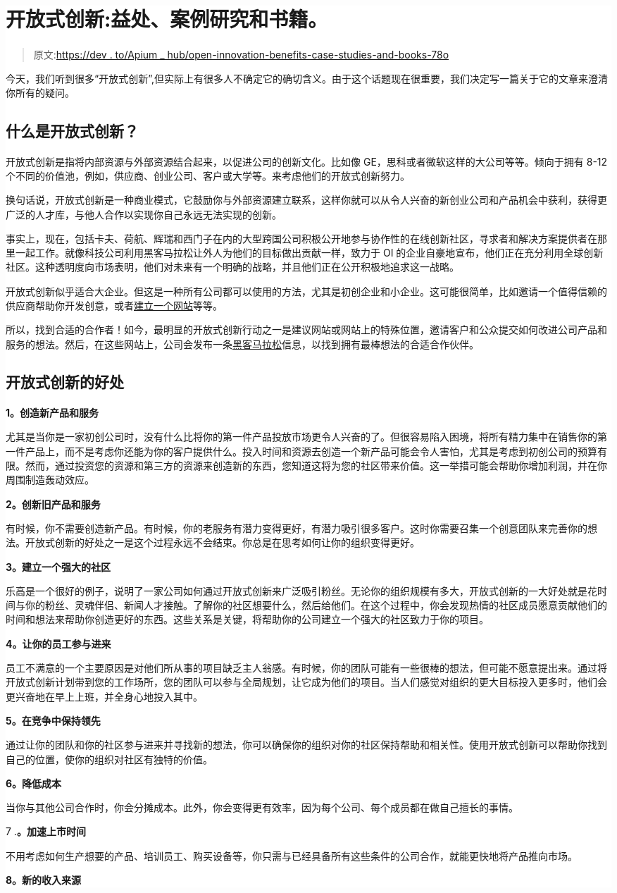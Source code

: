 # 开放式创新:益处、案例研究和书籍。

> 原文:[https://dev . to/Apium _ hub/open-innovation-benefits-case-studies-and-books-78o](https://dev.to/apium_hub/open-innovation-benefits-case-studies-and-books-78o)

今天，我们听到很多“开放式创新”,但实际上有很多人不确定它的确切含义。由于这个话题现在很重要，我们决定写一篇关于它的文章来澄清你所有的疑问。

## [](#what-is-open-innovation)什么是开放式创新？

开放式创新是指将内部资源与外部资源结合起来，以促进公司的创新文化。比如像 GE，思科或者微软这样的大公司等等。倾向于拥有 8-12 个不同的价值池，例如，供应商、创业公司、客户或大学等。来考虑他们的开放式创新努力。

换句话说，开放式创新是一种商业模式，它鼓励你与外部资源建立联系，这样你就可以从令人兴奋的新创业公司和产品机会中获利，获得更广泛的人才库，与他人合作以实现你自己永远无法实现的创新。

事实上，现在，包括卡夫、荷航、辉瑞和西门子在内的大型跨国公司积极公开地参与协作性的在线创新社区，寻求者和解决方案提供者在那里一起工作。就像科技公司利用黑客马拉松让外人为他们的目标做出贡献一样，致力于 OI 的企业自豪地宣布，他们正在充分利用全球创新社区。这种透明度向市场表明，他们对未来有一个明确的战略，并且他们正在公开积极地追求这一战略。

开放式创新似乎适合大企业。但这是一种所有公司都可以使用的方法，尤其是初创企业和小企业。这可能很简单，比如邀请一个值得信赖的供应商帮助你开发创意，或者[建立一个网站](https://apiumhub.com/web-development-barcelona/)等等。

所以，找到合适的合作者！如今，最明显的开放式创新行动之一是建议网站或网站上的特殊位置，邀请客户和公众提交如何改进公司产品和服务的想法。然后，在这些网站上，公司会发布一条[黑客马拉松](https://apiumhub.com/tech-blog-barcelona/what-is-a-hackathon/)信息，以找到拥有最棒想法的合适合作伙伴。

## [](#benefits-of-open-innovation)开放式创新的好处

**1。创造新产品和服务**

尤其是当你是一家初创公司时，没有什么比将你的第一件产品投放市场更令人兴奋的了。但很容易陷入困境，将所有精力集中在销售你的第一件产品上，而不是考虑你还能为你的客户提供什么。投入时间和资源去创造一个新产品可能会令人害怕，尤其是考虑到初创公司的预算有限。然而，通过投资您的资源和第三方的资源来创造新的东西，您知道这将为您的社区带来价值。这一举措可能会帮助你增加利润，并在你周围制造轰动效应。

**2。创新旧产品和服务**

有时候，你不需要创造新产品。有时候，你的老服务有潜力变得更好，有潜力吸引很多客户。这时你需要召集一个创意团队来完善你的想法。开放式创新的好处之一是这个过程永远不会结束。你总是在思考如何让你的组织变得更好。

**3。建立一个强大的社区**

乐高是一个很好的例子，说明了一家公司如何通过开放式创新来广泛吸引粉丝。无论你的组织规模有多大，开放式创新的一大好处就是花时间与你的粉丝、灵魂伴侣、新闻人才接触。了解你的社区想要什么，然后给他们。在这个过程中，你会发现热情的社区成员愿意贡献他们的时间和想法来帮助你创造更好的东西。这些关系是关键，将帮助你的公司建立一个强大的社区致力于你的项目。

**4。让你的员工参与进来**

员工不满意的一个主要原因是对他们所从事的项目缺乏主人翁感。有时候，你的团队可能有一些很棒的想法，但可能不愿意提出来。通过将开放式创新计划带到您的工作场所，您的团队可以参与全局规划，让它成为他们的项目。当人们感觉对组织的更大目标投入更多时，他们会更兴奋地在早上上班，并全身心地投入其中。

**5。在竞争中保持领先**

通过让你的团队和你的社区参与进来并寻找新的想法，你可以确保你的组织对你的社区保持帮助和相关性。使用开放式创新可以帮助你找到自己的位置，使你的组织对社区有独特的价值。

**6。降低成本**

当你与其他公司合作时，你会分摊成本。此外，你会变得更有效率，因为每个公司、每个成员都在做自己擅长的事情。

7 .**。加速上市时间**

不用考虑如何生产想要的产品、培训员工、购买设备等，你只需与已经具备所有这些条件的公司合作，就能更快地将产品推向市场。

**8。新的收入来源**

